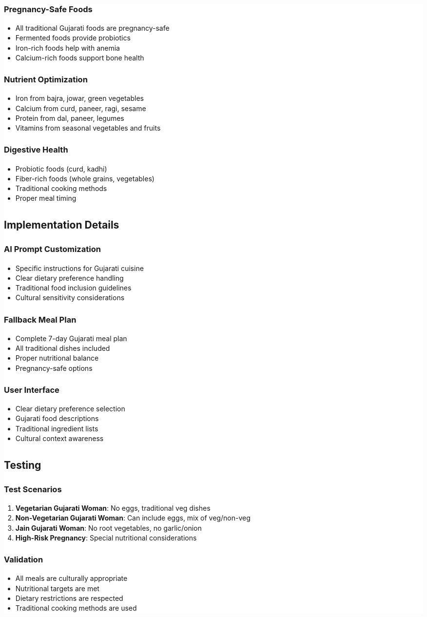 ### **Pregnancy-Safe Foods**
- All traditional Gujarati foods are pregnancy-safe
- Fermented foods provide probiotics
- Iron-rich foods help with anemia
- Calcium-rich foods support bone health

### **Nutrient Optimization**
- Iron from bajra, jowar, green vegetables
- Calcium from curd, paneer, ragi, sesame
- Protein from dal, paneer, legumes
- Vitamins from seasonal vegetables and fruits

### **Digestive Health**
- Probiotic foods (curd, kadhi)
- Fiber-rich foods (whole grains, vegetables)
- Traditional cooking methods
- Proper meal timing

## Implementation Details

### **AI Prompt Customization**
- Specific instructions for Gujarati cuisine
- Clear dietary preference handling
- Traditional food inclusion guidelines
- Cultural sensitivity considerations

### **Fallback Meal Plan**
- Complete 7-day Gujarati meal plan
- All traditional dishes included
- Proper nutritional balance
- Pregnancy-safe options

### **User Interface**
- Clear dietary preference selection
- Gujarati food descriptions
- Traditional ingredient lists
- Cultural context awareness

## Testing

### **Test Scenarios**
1. **Vegetarian Gujarati Woman**: No eggs, traditional veg dishes
2. **Non-Vegetarian Gujarati Woman**: Can include eggs, mix of veg/non-veg
3. **Jain Gujarati Woman**: No root vegetables, no garlic/onion
4. **High-Risk Pregnancy**: Special nutritional considerations

### **Validation**
- All meals are culturally appropriate
- Nutritional targets are met
- Dietary restrictions are respected
- Traditional cooking methods are used
